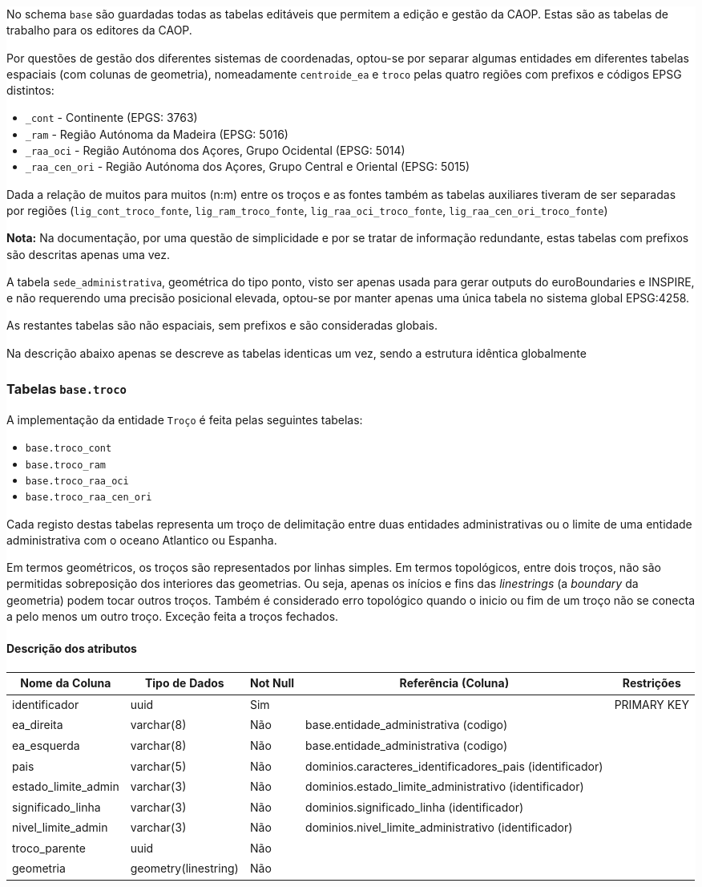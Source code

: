 No schema `base` são guardadas todas as tabelas editáveis que permitem a edição e gestão da CAOP. Estas são as tabelas de trabalho para os editores da CAOP.

Por questões de gestão dos diferentes sistemas de coordenadas, optou-se por separar algumas entidades em diferentes tabelas espaciais (com colunas de geometria), nomeadamente `centroide_ea` e `troco` pelas quatro regiões com prefixos e códigos EPSG distintos:

* `_cont` - Continente (EPGS: 3763)
* `_ram` - Região Autónoma da Madeira (EPSG: 5016)
* `_raa_oci` - Região Autónoma dos Açores, Grupo Ocidental (EPSG: 5014)
* `_raa_cen_ori` - Região Autónoma dos Açores, Grupo Central e Oriental (EPSG: 5015)

Dada a relação de muitos para muitos (n:m) entre os troços e as fontes também as tabelas auxiliares tiveram de ser separadas por regiões (`lig_cont_troco_fonte`, `lig_ram_troco_fonte`, `lig_raa_oci_troco_fonte`, `lig_raa_cen_ori_troco_fonte`)

**Nota:** Na documentação, por uma questão de simplicidade e por se tratar de informação redundante, estas tabelas com prefixos são descritas apenas uma vez.

A tabela `sede_administrativa`, geométrica do tipo ponto, visto ser apenas usada para gerar outputs do euroBoundaries e INSPIRE, e não requerendo uma precisão posicional elevada, optou-se por manter apenas uma única tabela no sistema global EPSG:4258.

As restantes tabelas são não espaciais, sem prefixos e são consideradas globais.

Na descrição abaixo apenas se descreve as tabelas identicas um vez, sendo a estrutura idêntica globalmente

### Tabelas `base.troco`

A implementação da entidade `Troço` é feita pelas seguintes tabelas:

* `base.troco_cont`
* `base.troco_ram`
* `base.troco_raa_oci`
* `base.troco_raa_cen_ori`

Cada registo destas tabelas representa um troço de delimitação entre duas entidades
administrativas ou o limite de uma entidade administrativa com o oceano Atlantico ou Espanha.

Em termos geométricos, os troços são representados por linhas simples. Em termos topológicos, entre dois troços, não são permitidas sobreposição dos interiores das geometrias. Ou seja, apenas os inícios e fins das *linestrings* (a *boundary* da geometria) podem tocar outros troços. Também é considerado erro topológico quando o inicio ou fim
de um troço não se conecta a pelo menos um outro troço. Exceção feita a troços fechados.

#### Descrição dos atributos

| Nome da Coluna      | Tipo de Dados        | Not Null | Referência (Coluna)                                      | Restrições  |
|---------------------|----------------------|----------|----------------------------------------------------------|-------------|
| identificador       | uuid                 | Sim      |                                                          | PRIMARY KEY |
| ea_direita          | varchar(8)           | Não      | base.entidade_administrativa (codigo)                    |             |
| ea_esquerda         | varchar(8)           | Não      | base.entidade_administrativa (codigo)                    |             |
| pais                | varchar(5)           | Não      | dominios.caracteres_identificadores_pais (identificador) |             |
| estado_limite_admin | varchar(3)           | Não      | dominios.estado_limite_administrativo (identificador)    |             |
| significado_linha   | varchar(3)           | Não      | dominios.significado_linha (identificador)               |             |
| nivel_limite_admin  | varchar(3)           | Não      | dominios.nivel_limite_administrativo (identificador)     |             |
| troco_parente       | uuid                 | Não      |                                                          |             |
| geometria           | geometry(linestring) | Não      |                                                          |             |
